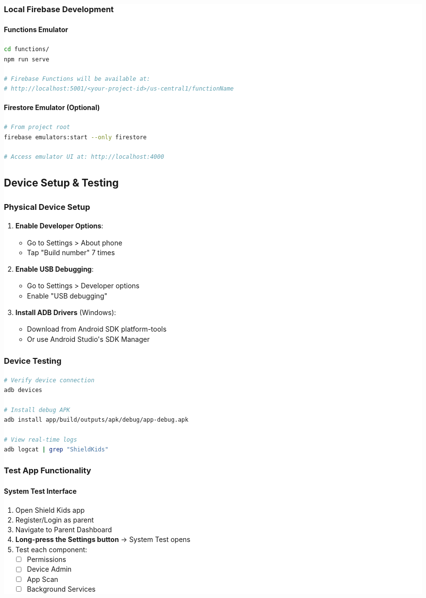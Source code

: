 ### Local Firebase Development

#### Functions Emulator
```bash
cd functions/
npm run serve

# Firebase Functions will be available at:
# http://localhost:5001/<your-project-id>/us-central1/functionName
```

#### Firestore Emulator (Optional)
```bash
# From project root
firebase emulators:start --only firestore

# Access emulator UI at: http://localhost:4000
```

## Device Setup & Testing

### Physical Device Setup
1. **Enable Developer Options**:
   - Go to Settings > About phone
   - Tap "Build number" 7 times
   
2. **Enable USB Debugging**:
   - Go to Settings > Developer options
   - Enable "USB debugging"
   
3. **Install ADB Drivers** (Windows):
   - Download from Android SDK platform-tools
   - Or use Android Studio's SDK Manager

### Device Testing
```bash
# Verify device connection
adb devices

# Install debug APK
adb install app/build/outputs/apk/debug/app-debug.apk

# View real-time logs
adb logcat | grep "ShieldKids"
```

### Test App Functionality

#### System Test Interface
1. Open Shield Kids app
2. Register/Login as parent
3. Navigate to Parent Dashboard  
4. **Long-press the Settings button** → System Test opens
5. Test each component:
   - [ ] Permissions
   - [ ] Device Admin
   - [ ] App Scan
   - [ ] Background Services
